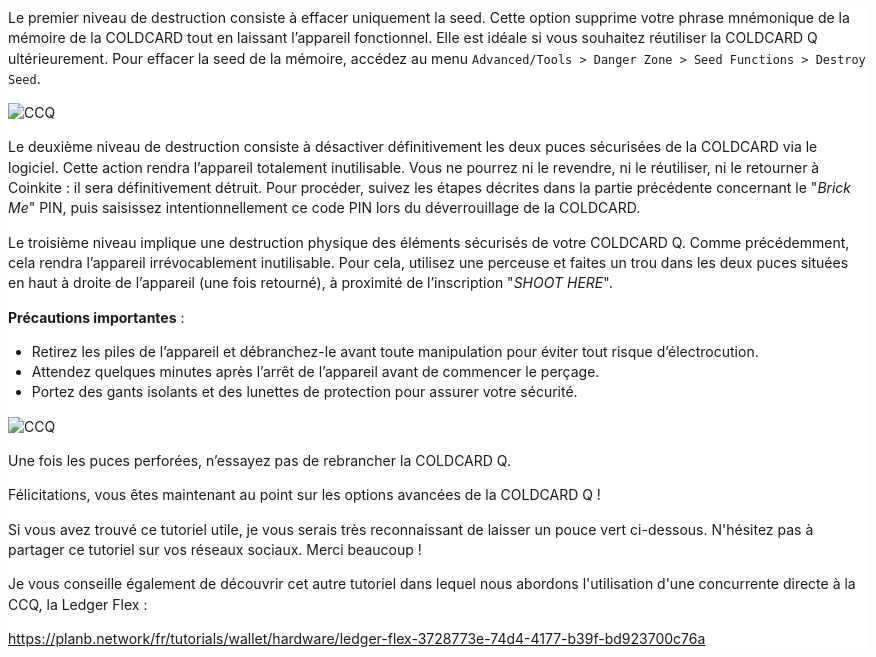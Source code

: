 Le premier niveau de destruction consiste à effacer uniquement la seed. Cette option supprime votre phrase mnémonique de la mémoire de la COLDCARD tout en laissant l’appareil fonctionnel. Elle est idéale si vous souhaitez réutiliser la COLDCARD Q ultérieurement. Pour effacer la seed de la mémoire, accédez au menu `Advanced/Tools > Danger Zone > Seed Functions > Destroy Seed`.

![CCQ](assets/fr/38.webp)

Le deuxième niveau de destruction consiste à désactiver définitivement les deux puces sécurisées de la COLDCARD via le logiciel. Cette action rendra l’appareil totalement inutilisable. Vous ne pourrez ni le revendre, ni le réutiliser, ni le retourner à Coinkite : il sera définitivement détruit. Pour procéder, suivez les étapes décrites dans la partie précédente concernant le "*Brick Me*" PIN, puis saisissez intentionnellement ce code PIN lors du déverrouillage de la COLDCARD.

Le troisième niveau implique une destruction physique des éléments sécurisés de votre COLDCARD Q. Comme précédemment, cela rendra l’appareil irrévocablement inutilisable. Pour cela, utilisez une perceuse et faites un trou dans les deux puces situées en haut à droite de l’appareil (une fois retourné), à proximité de l’inscription "*SHOOT HERE*". 

**Précautions importantes** :  
- Retirez les piles de l’appareil et débranchez-le avant toute manipulation pour éviter tout risque d’électrocution.
- Attendez quelques minutes après l’arrêt de l’appareil avant de commencer le perçage.
- Portez des gants isolants et des lunettes de protection pour assurer votre sécurité.

![CCQ](assets/fr/39.webp)

Une fois les puces perforées, n’essayez pas de rebrancher la COLDCARD Q.

Félicitations, vous êtes maintenant au point sur les options avancées de la COLDCARD Q !

Si vous avez trouvé ce tutoriel utile, je vous serais très reconnaissant de laisser un pouce vert ci-dessous. N'hésitez pas à partager ce tutoriel sur vos réseaux sociaux. Merci beaucoup !

Je vous conseille également de découvrir cet autre tutoriel dans lequel nous abordons l'utilisation d'une concurrente directe à la CCQ, la Ledger Flex :

https://planb.network/fr/tutorials/wallet/hardware/ledger-flex-3728773e-74d4-4177-b39f-bd923700c76a

